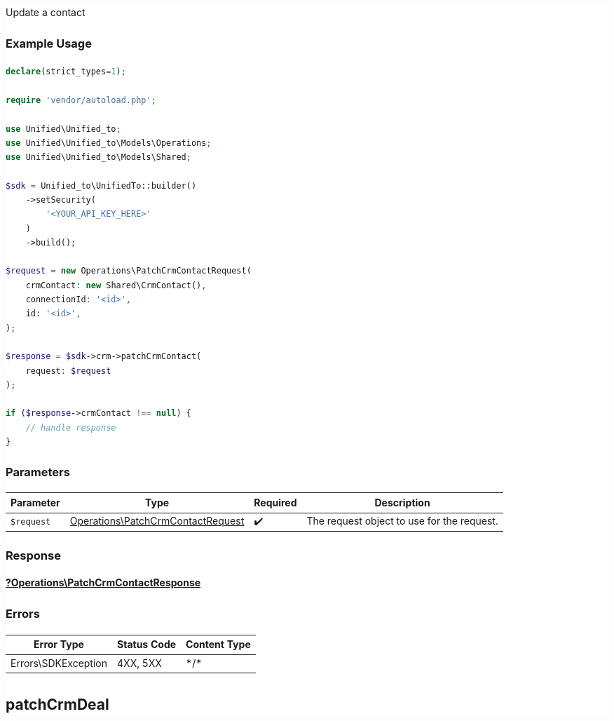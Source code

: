 Update a contact

### Example Usage

```php
declare(strict_types=1);

require 'vendor/autoload.php';

use Unified\Unified_to;
use Unified\Unified_to\Models\Operations;
use Unified\Unified_to\Models\Shared;

$sdk = Unified_to\UnifiedTo::builder()
    ->setSecurity(
        '<YOUR_API_KEY_HERE>'
    )
    ->build();

$request = new Operations\PatchCrmContactRequest(
    crmContact: new Shared\CrmContact(),
    connectionId: '<id>',
    id: '<id>',
);

$response = $sdk->crm->patchCrmContact(
    request: $request
);

if ($response->crmContact !== null) {
    // handle response
}
```

### Parameters

| Parameter                                                                              | Type                                                                                   | Required                                                                               | Description                                                                            |
| -------------------------------------------------------------------------------------- | -------------------------------------------------------------------------------------- | -------------------------------------------------------------------------------------- | -------------------------------------------------------------------------------------- |
| `$request`                                                                             | [Operations\PatchCrmContactRequest](../../Models/Operations/PatchCrmContactRequest.md) | :heavy_check_mark:                                                                     | The request object to use for the request.                                             |

### Response

**[?Operations\PatchCrmContactResponse](../../Models/Operations/PatchCrmContactResponse.md)**

### Errors

| Error Type          | Status Code         | Content Type        |
| ------------------- | ------------------- | ------------------- |
| Errors\SDKException | 4XX, 5XX            | \*/\*               |

## patchCrmDeal
